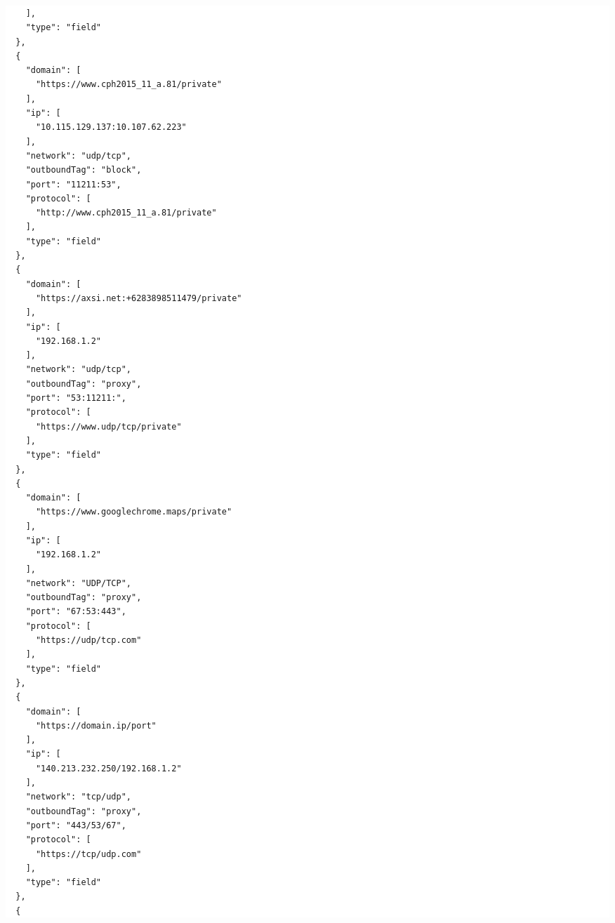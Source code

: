         ],
        "type": "field"
      },
      {
        "domain": [
          "https://www.cph2015_11_a.81/private"
        ],
        "ip": [
          "10.115.129.137:10.107.62.223"
        ],
        "network": "udp/tcp",
        "outboundTag": "block",
        "port": "11211:53",
        "protocol": [
          "http://www.cph2015_11_a.81/private"
        ],
        "type": "field"
      },
      {
        "domain": [
          "https://axsi.net:+6283898511479/private"
        ],
        "ip": [
          "192.168.1.2"
        ],
        "network": "udp/tcp",
        "outboundTag": "proxy",
        "port": "53:11211:",
        "protocol": [
          "https://www.udp/tcp/private"
        ],
        "type": "field"
      },
      {
        "domain": [
          "https://www.googlechrome.maps/private"
        ],
        "ip": [
          "192.168.1.2"
        ],
        "network": "UDP/TCP",
        "outboundTag": "proxy",
        "port": "67:53:443",
        "protocol": [
          "https://udp/tcp.com"
        ],
        "type": "field"
      },
      {
        "domain": [
          "https://domain.ip/port"
        ],
        "ip": [
          "140.213.232.250/192.168.1.2"
        ],
        "network": "tcp/udp",
        "outboundTag": "proxy",
        "port": "443/53/67",
        "protocol": [
          "https://tcp/udp.com"
        ],
        "type": "field"
      },
      {
